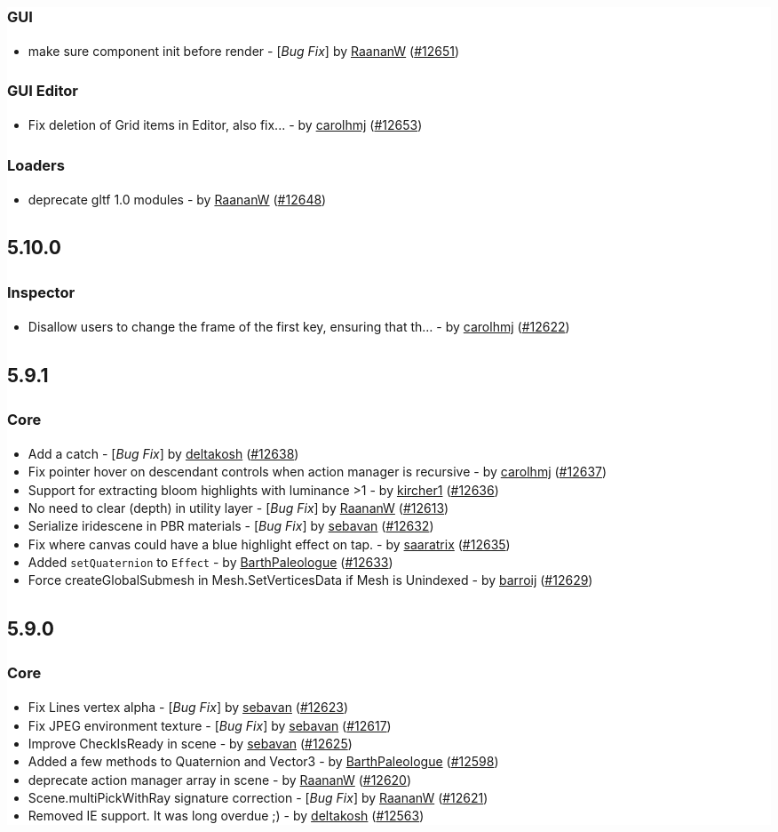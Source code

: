 ### GUI

- make sure component init before render - [_Bug Fix_] by [RaananW](https://github.com/RaananW) ([#12651](https://github.com/BabylonJS/Babylon.js/pull/12651))

### GUI Editor

- Fix deletion of Grid items in Editor, also fix... - by [carolhmj](https://github.com/carolhmj) ([#12653](https://github.com/BabylonJS/Babylon.js/pull/12653))

### Loaders

- deprecate gltf 1.0 modules - by [RaananW](https://github.com/RaananW) ([#12648](https://github.com/BabylonJS/Babylon.js/pull/12648))

## 5.10.0

### Inspector

- Disallow users to change the frame of the first key, ensuring that th… - by [carolhmj](https://github.com/carolhmj) ([#12622](https://github.com/BabylonJS/Babylon.js/pull/12622))

## 5.9.1

### Core

- Add a catch - [_Bug Fix_] by [deltakosh](https://github.com/deltakosh) ([#12638](https://github.com/BabylonJS/Babylon.js/pull/12638))
- Fix pointer hover on descendant controls when action manager is recursive - by [carolhmj](https://github.com/carolhmj) ([#12637](https://github.com/BabylonJS/Babylon.js/pull/12637))
- Support for extracting bloom highlights with luminance >1 - by [kircher1](https://github.com/kircher1) ([#12636](https://github.com/BabylonJS/Babylon.js/pull/12636))
- No need to clear (depth) in utility layer - [_Bug Fix_] by [RaananW](https://github.com/RaananW) ([#12613](https://github.com/BabylonJS/Babylon.js/pull/12613))
- Serialize iridescene in PBR materials - [_Bug Fix_] by [sebavan](https://github.com/sebavan) ([#12632](https://github.com/BabylonJS/Babylon.js/pull/12632))
- Fix where canvas could have a blue highlight effect on tap. - by [saaratrix](https://github.com/saaratrix) ([#12635](https://github.com/BabylonJS/Babylon.js/pull/12635))
- Added ```setQuaternion``` to ```Effect``` - by [BarthPaleologue](https://github.com/BarthPaleologue) ([#12633](https://github.com/BabylonJS/Babylon.js/pull/12633))
- Force createGlobalSubmesh in Mesh.SetVerticesData if Mesh is Unindexed - by [barroij](https://github.com/barroij) ([#12629](https://github.com/BabylonJS/Babylon.js/pull/12629))

## 5.9.0

### Core

- Fix Lines vertex alpha - [_Bug Fix_] by [sebavan](https://github.com/sebavan) ([#12623](https://github.com/BabylonJS/Babylon.js/pull/12623))
- Fix JPEG environment texture - [_Bug Fix_] by [sebavan](https://github.com/sebavan) ([#12617](https://github.com/BabylonJS/Babylon.js/pull/12617))
- Improve CheckIsReady in scene - by [sebavan](https://github.com/sebavan) ([#12625](https://github.com/BabylonJS/Babylon.js/pull/12625))
- Added a few methods to Quaternion and Vector3 - by [BarthPaleologue](https://github.com/BarthPaleologue) ([#12598](https://github.com/BabylonJS/Babylon.js/pull/12598))
- deprecate action manager array in scene - by [RaananW](https://github.com/RaananW) ([#12620](https://github.com/BabylonJS/Babylon.js/pull/12620))
- Scene.multiPickWithRay signature correction - [_Bug Fix_] by [RaananW](https://github.com/RaananW) ([#12621](https://github.com/BabylonJS/Babylon.js/pull/12621))
- Removed IE support. It was long overdue ;) - by [deltakosh](https://github.com/deltakosh) ([#12563](https://github.com/BabylonJS/Babylon.js/pull/12563))